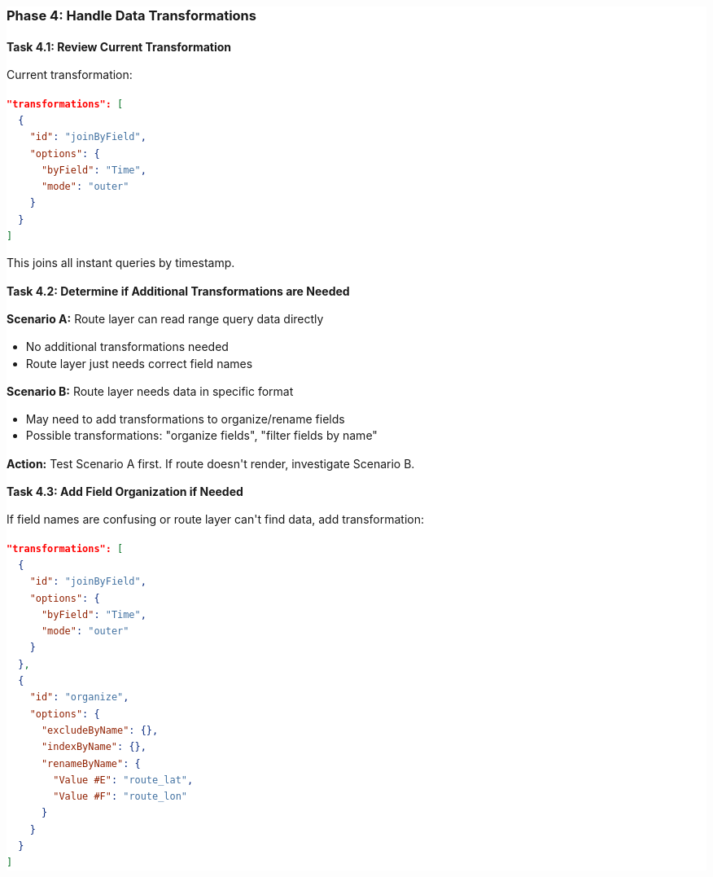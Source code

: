 ### Phase 4: Handle Data Transformations

**Task 4.1: Review Current Transformation**

Current transformation:
```json
"transformations": [
  {
    "id": "joinByField",
    "options": {
      "byField": "Time",
      "mode": "outer"
    }
  }
]
```

This joins all instant queries by timestamp.

**Task 4.2: Determine if Additional Transformations are Needed**

**Scenario A:** Route layer can read range query data directly
- No additional transformations needed
- Route layer just needs correct field names

**Scenario B:** Route layer needs data in specific format
- May need to add transformations to organize/rename fields
- Possible transformations: "organize fields", "filter fields by name"

**Action:** Test Scenario A first. If route doesn't render, investigate Scenario B.

**Task 4.3: Add Field Organization if Needed**

If field names are confusing or route layer can't find data, add transformation:

```json
"transformations": [
  {
    "id": "joinByField",
    "options": {
      "byField": "Time",
      "mode": "outer"
    }
  },
  {
    "id": "organize",
    "options": {
      "excludeByName": {},
      "indexByName": {},
      "renameByName": {
        "Value #E": "route_lat",
        "Value #F": "route_lon"
      }
    }
  }
]
```
